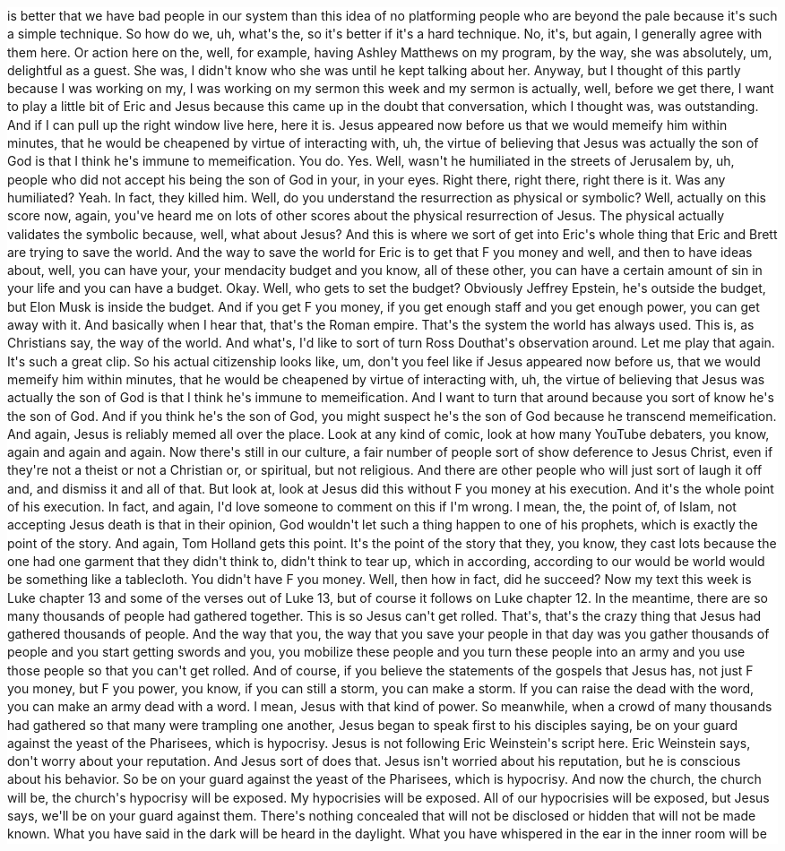 is better that we have bad people in our system than this idea of no platforming people who are beyond the pale because it's such a simple technique. So how do we, uh, what's the, so it's better if it's a hard technique. No, it's, but again, I generally agree with them here. Or action here on the, well, for example, having Ashley Matthews on my program, by the way, she was absolutely, um, delightful as a guest. She was, I didn't know who she was until he kept talking about her. Anyway, but I thought of this partly because I was working on my, I was working on my sermon this week and my sermon is actually, well, before we get there, I want to play a little bit of Eric and Jesus because this came up in the doubt that conversation, which I thought was, was outstanding. And if I can pull up the right window live here, here it is. Jesus appeared now before us that we would memeify him within minutes, that he would be cheapened by virtue of interacting with, uh, the virtue of believing that Jesus was actually the son of God is that I think he's immune to memeification. You do. Yes. Well, wasn't he humiliated in the streets of Jerusalem by, uh, people who did not accept his being the son of God in your, in your eyes. Right there, right there, right there is it. Was any humiliated? Yeah. In fact, they killed him. Well, do you understand the resurrection as physical or symbolic? Well, actually on this score now, again, you've heard me on lots of other scores about the physical resurrection of Jesus. The physical actually validates the symbolic because, well, what about Jesus? And this is where we sort of get into Eric's whole thing that Eric and Brett are trying to save the world. And the way to save the world for Eric is to get that F you money and well, and then to have ideas about, well, you can have your, your mendacity budget and you know, all of these other, you can have a certain amount of sin in your life and you can have a budget. Okay. Well, who gets to set the budget? Obviously Jeffrey Epstein, he's outside the budget, but Elon Musk is inside the budget. And if you get F you money, if you get enough staff and you get enough power, you can get away with it. And basically when I hear that, that's the Roman empire. That's the system the world has always used. This is, as Christians say, the way of the world. And what's, I'd like to sort of turn Ross Douthat's observation around. Let me play that again. It's such a great clip. So his actual citizenship looks like, um, don't you feel like if Jesus appeared now before us, that we would memeify him within minutes, that he would be cheapened by virtue of interacting with, uh, the virtue of believing that Jesus was actually the son of God is that I think he's immune to memeification. And I want to turn that around because you sort of know he's the son of God. And if you think he's the son of God, you might suspect he's the son of God because he transcend memeification. And again, Jesus is reliably memed all over the place. Look at any kind of comic, look at how many YouTube debaters, you know, again and again and again. Now there's still in our culture, a fair number of people sort of show deference to Jesus Christ, even if they're not a theist or not a Christian or, or spiritual, but not religious. And there are other people who will just sort of laugh it off and, and dismiss it and all of that. But look at, look at Jesus did this without F you money at his execution. And it's the whole point of his execution. In fact, and again, I'd love someone to comment on this if I'm wrong. I mean, the, the point of, of Islam, not accepting Jesus death is that in their opinion, God wouldn't let such a thing happen to one of his prophets, which is exactly the point of the story. And again, Tom Holland gets this point. It's the point of the story that they, you know, they cast lots because the one had one garment that they didn't think to, didn't think to tear up, which in according, according to our would be world would be something like a tablecloth. You didn't have F you money. Well, then how in fact, did he succeed? Now my text this week is Luke chapter 13 and some of the verses out of Luke 13, but of course it follows on Luke chapter 12. In the meantime, there are so many thousands of people had gathered together. This is so Jesus can't get rolled. That's, that's the crazy thing that Jesus had gathered thousands of people. And the way that you, the way that you save your people in that day was you gather thousands of people and you start getting swords and you, you mobilize these people and you turn these people into an army and you use those people so that you can't get rolled. And of course, if you believe the statements of the gospels that Jesus has, not just F you money, but F you power, you know, if you can still a storm, you can make a storm. If you can raise the dead with the word, you can make an army dead with a word. I mean, Jesus with that kind of power. So meanwhile, when a crowd of many thousands had gathered so that many were trampling one another, Jesus began to speak first to his disciples saying, be on your guard against the yeast of the Pharisees, which is hypocrisy. Jesus is not following Eric Weinstein's script here. Eric Weinstein says, don't worry about your reputation. And Jesus sort of does that. Jesus isn't worried about his reputation, but he is conscious about his behavior. So be on your guard against the yeast of the Pharisees, which is hypocrisy. And now the church, the church will be, the church's hypocrisy will be exposed. My hypocrisies will be exposed. All of our hypocrisies will be exposed, but Jesus says, we'll be on your guard against them. There's nothing concealed that will not be disclosed or hidden that will not be made known. What you have said in the dark will be heard in the daylight. What you have whispered in the ear in the inner room will be